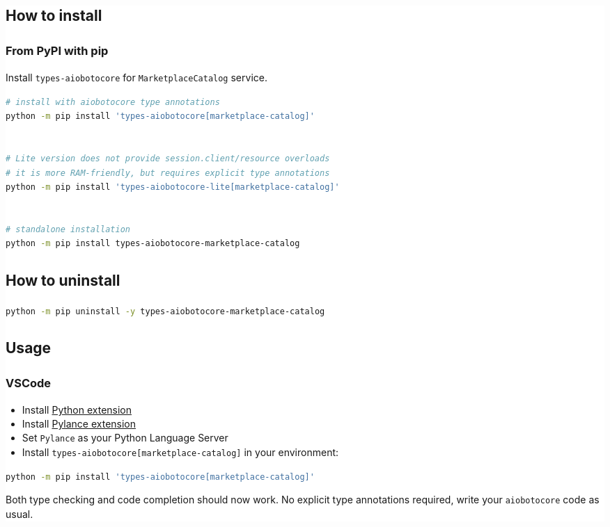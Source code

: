 <a id="how-to-install"></a>

## How to install

<a id="from-pypi-with-pip"></a>

### From PyPI with pip

Install `types-aiobotocore` for `MarketplaceCatalog` service.

```bash
# install with aiobotocore type annotations
python -m pip install 'types-aiobotocore[marketplace-catalog]'


# Lite version does not provide session.client/resource overloads
# it is more RAM-friendly, but requires explicit type annotations
python -m pip install 'types-aiobotocore-lite[marketplace-catalog]'


# standalone installation
python -m pip install types-aiobotocore-marketplace-catalog
```

<a id="how-to-uninstall"></a>

## How to uninstall

```bash
python -m pip uninstall -y types-aiobotocore-marketplace-catalog
```

<a id="usage"></a>

## Usage

<a id="vscode"></a>

### VSCode

- Install
  [Python extension](https://marketplace.visualstudio.com/items?itemName=ms-python.python)
- Install
  [Pylance extension](https://marketplace.visualstudio.com/items?itemName=ms-python.vscode-pylance)
- Set `Pylance` as your Python Language Server
- Install `types-aiobotocore[marketplace-catalog]` in your environment:

```bash
python -m pip install 'types-aiobotocore[marketplace-catalog]'
```

Both type checking and code completion should now work. No explicit type
annotations required, write your `aiobotocore` code as usual.

<a id="pycharm"></a>
